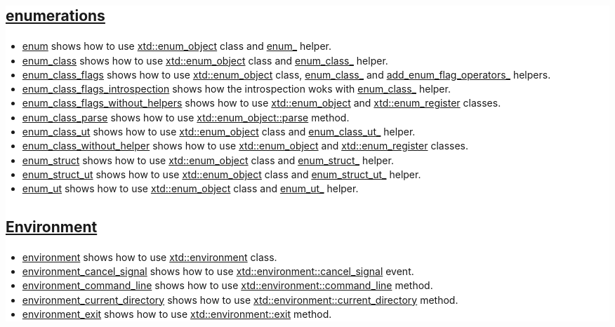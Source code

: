 ## [enumerations](enumerations/README.md)

* [enum](enumerations/enum/README.md) shows how to use [xtd::enum_object](https://gammasoft71.github.io/xtd/reference_guides/latest/classxtd_1_1enum__object.html) class and [enum_](https://gammasoft71.github.io/xtd/reference_guides/latest/group__keywords.html#ga6c6a896cbec833fa1fac13b700cf8691) helper.
* [enum_class](enumerations/enum_class/README.md) shows how to use [xtd::enum_object](https://gammasoft71.github.io/xtd/reference_guides/latest/classxtd_1_1enum__object.html) class and [enum_class_](https://gammasoft71.github.io/xtd/reference_guides/latest/classxtd_1_1enum__object.html) helper.
* [enum_class_flags](enumerations/enum_class_flags/README.md) shows how to use [xtd::enum_object](https://gammasoft71.github.io/xtd/reference_guides/latest/classxtd_1_1enum__object.html) class, [enum_class_](https://gammasoft71.github.io/xtd/reference_guides/latest/classxtd_1_1enum__object.html) and [add_enum_flag_operators_](https://gammasoft71.github.io/xtd/reference_guides/latest/classxtd_1_1enum__object.html) helpers.
* [enum_class_flags_introspection](enumerations/enum_class_flags_introspection/README.md) shows how the introspection woks with [enum_class_](https://gammasoft71.github.io/xtd/reference_guides/latest/classxtd_1_1enum__object.html) helper.
* [enum_class_flags_without_helpers](enumerations/enum_class_flags_without_helpers/README.md) shows how to use [xtd::enum_object](https://gammasoft71.github.io/xtd/reference_guides/latest/classxtd_1_1enum__object.html) and [xtd::enum_register](https://gammasoft71.github.io/xtd/reference_guides/latest/structxtd_1_1enum__register.html) classes.
* [enum_class_parse](enumerations/enum_class_parse/README.md) shows how to use [xtd::enum_object::parse](https://gammasoft71.github.io/xtd/reference_guides/latest/classxtd_1_1enum__object_3_01std_1_1nullptr__t_01_4.html#a2ad0cf97016a5826ea31f86175c01991) method.
* [enum_class_ut](enumerations/enum_class_ut/README.md) shows how to use [xtd::enum_object](https://gammasoft71.github.io/xtd/reference_guides/latest/classxtd_1_1enum__object.html) class and [enum_class_ut_](https://gammasoft71.github.io/xtd/reference_guides/latest/group__keywords.html#ga6918e267c2970d28460e6c42a3b03f4a) helper.
* [enum_class_without_helper](enumerations/enum_class_without_helper/README.md) shows how to use [xtd::enum_object](https://gammasoft71.github.io/xtd/reference_guides/latest/classxtd_1_1enum__object.html) and [xtd::enum_register](https://gammasoft71.github.io/xtd/reference_guides/latest/structxtd_1_1enum__register.html) classes.
* [enum_struct](enumerations/enum_struct/README.md) shows how to use [xtd::enum_object](https://gammasoft71.github.io/xtd/reference_guides/latest/classxtd_1_1enum__object.html) class and [enum_struct_](https://gammasoft71.github.io/xtd/reference_guides/latest/group__keywords.html#ga85a4f5366ae461ca1e20872d39a0b440) helper.
* [enum_struct_ut](enumerations/enum_struct_ut/README.md) shows how to use [xtd::enum_object](https://gammasoft71.github.io/xtd/reference_guides/latest/classxtd_1_1enum__object.html) class and [enum_struct_ut_](https://gammasoft71.github.io/xtd/reference_guides/latest/group__keywords.html#ga341342381ae697a142233d256948df84) helper.
* [enum_ut](enumerations/enum_ut/README.md) shows how to use [xtd::enum_object](https://gammasoft71.github.io/xtd/reference_guides/latest/classxtd_1_1enum__object.html) class and [enum_ut_](https://gammasoft71.github.io/xtd/reference_guides/latest/group__keywords.html#gabe13d52c924723772f27878f606210cd) helper.

## [Environment](environment/README.md)

* [environment](environment/environment/README.md) shows how to use [xtd::environment](https://gammasoft71.github.io/xtd/reference_guides/latest/classxtd_1_1environment.html) class.
* [environment_cancel_signal](environment/environment_cancel_signal/README.md) shows how to use [xtd::environment::cancel_signal](https://gammasoft71.github.io/xtd/reference_guides/latest/classxtd_1_1environment.html#a5eecf5ff0c77fe58bf24407004e0956a) event.
* [environment_command_line](environment/environment_command_line/README.md) shows how to use [xtd::environment::command_line](https://gammasoft71.github.io/xtd/reference_guides/latest/classxtd_1_1environment.html#a9e675a5b7bfbb96f8df5bca48051c0ee) method.
* [environment_current_directory](environment/environment_current_directory/README.md) shows how to use [xtd::environment::current_directory](https://gammasoft71.github.io/xtd/reference_guides/latest/classxtd_1_1environment.html#a981ec9665ba83e12a0241c37017c9ec7) method.
* [environment_exit](environment/environment_exit/README.md) shows how to use [xtd::environment::exit](https://gammasoft71.github.io/xtd/reference_guides/latest/classxtd_1_1environment.html#a30c41e47904509a5228c9815bb42fc92) method.
